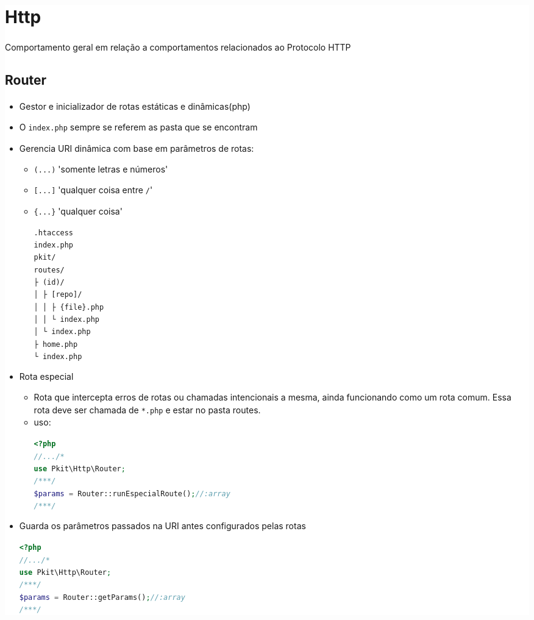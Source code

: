# Http

Comportamento geral em relação a comportamentos relacionados ao Protocolo HTTP

## Router

- Gestor e inicializador de rotas estáticas e dinâmicas(php)
- O `index.php` sempre se referem as pasta que se encontram
- Gerencia URI dinâmica com base em parâmetros de rotas:

  - `(...)` 'somente letras e números'
  - `[...]` 'qualquer coisa entre `/`'
  - `{...}` 'qualquer coisa'

    ```
    .htaccess
    index.php
    pkit/
    routes/
    ├ (id)/
    │ ├ [repo]/
    │ │ ├ {file}.php
    │ │ └ index.php
    │ └ index.php
    ├ home.php
    └ index.php
    ```

- Rota especial

  - Rota que intercepta erros de rotas ou chamadas intencionais a mesma, ainda funcionando como um rota comum. Essa rota deve ser chamada de `*.php` e estar no pasta routes.
  - uso:
    ```php
    <?php
    //.../*
    use Pkit\Http\Router;
    /***/
    $params = Router::runEspecialRoute();//:array
    /***/
    ```

- Guarda os parâmetros passados na URI antes configurados pelas rotas

  ```php
  <?php
  //.../*
  use Pkit\Http\Router;
  /***/
  $params = Router::getParams();//:array
  /***/
  ```
